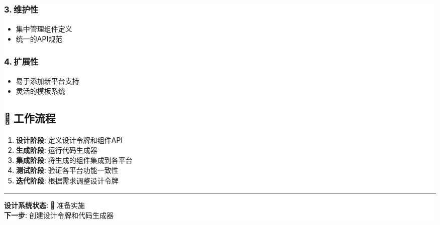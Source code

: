 ### 3. 维护性
- 集中管理组件定义
- 统一的API规范

### 4. 扩展性
- 易于添加新平台支持
- 灵活的模板系统

## 🔄 工作流程

1. **设计阶段**: 定义设计令牌和组件API
2. **生成阶段**: 运行代码生成器
3. **集成阶段**: 将生成的组件集成到各平台
4. **测试阶段**: 验证各平台功能一致性
5. **迭代阶段**: 根据需求调整设计令牌

---

**设计系统状态**: 🚀 准备实施  
**下一步**: 创建设计令牌和代码生成器
